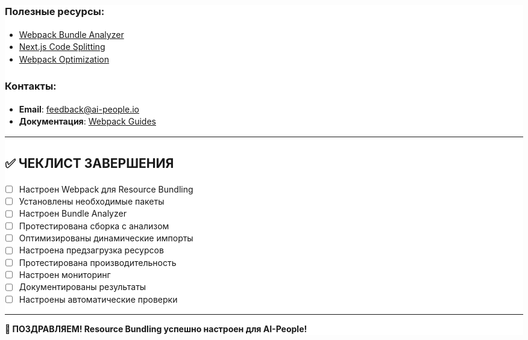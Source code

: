 ### Полезные ресурсы:
- [Webpack Bundle Analyzer](https://github.com/webpack-contrib/webpack-bundle-analyzer)
- [Next.js Code Splitting](https://nextjs.org/docs/advanced-features/dynamic-import)
- [Webpack Optimization](https://webpack.js.org/configuration/optimization/)

### Контакты:
- **Email**: feedback@ai-people.io
- **Документация**: [Webpack Guides](https://webpack.js.org/guides/)

---

## ✅ ЧЕКЛИСТ ЗАВЕРШЕНИЯ

- [ ] Настроен Webpack для Resource Bundling
- [ ] Установлены необходимые пакеты
- [ ] Настроен Bundle Analyzer
- [ ] Протестирована сборка с анализом
- [ ] Оптимизированы динамические импорты
- [ ] Настроена предзагрузка ресурсов
- [ ] Протестирована производительность
- [ ] Настроен мониторинг
- [ ] Документированы результаты
- [ ] Настроены автоматические проверки

---

**🎉 ПОЗДРАВЛЯЕМ! Resource Bundling успешно настроен для AI-People!**
